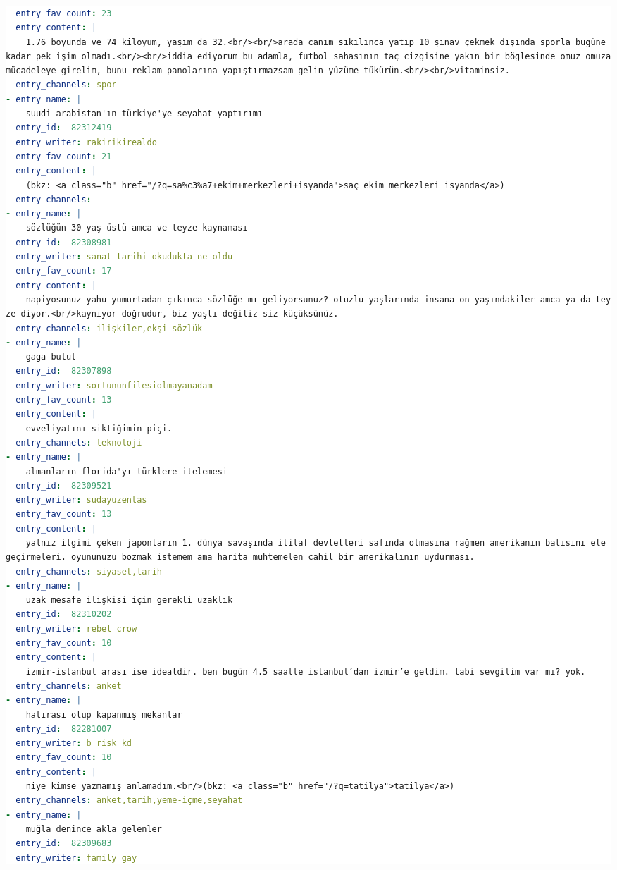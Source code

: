 ```yaml
  entry_fav_count: 23
  entry_content: |
    1.76 boyunda ve 74 kiloyum, yaşım da 32.<br/><br/>arada canım sıkılınca yatıp 10 şınav çekmek dışında sporla bugüne kadar pek işim olmadı.<br/><br/>iddia ediyorum bu adamla, futbol sahasının taç cizgisine yakın bir böglesinde omuz omuza mücadeleye girelim, bunu reklam panolarına yapıştırmazsam gelin yüzüme tükürün.<br/><br/>vitaminsiz.
  entry_channels: spor
- entry_name: |
    suudi arabistan'ın türkiye'ye seyahat yaptırımı
  entry_id:  82312419
  entry_writer: rakirikirealdo
  entry_fav_count: 21
  entry_content: |
    (bkz: <a class="b" href="/?q=sa%c3%a7+ekim+merkezleri+isyanda">saç ekim merkezleri isyanda</a>)
  entry_channels: 
- entry_name: |
    sözlüğün 30 yaş üstü amca ve teyze kaynaması
  entry_id:  82308981
  entry_writer: sanat tarihi okudukta ne oldu
  entry_fav_count: 17
  entry_content: |
    napiyosunuz yahu yumurtadan çıkınca sözlüğe mı geliyorsunuz? otuzlu yaşlarında insana on yaşındakiler amca ya da teyze diyor.<br/>kaynıyor doğrudur, biz yaşlı değiliz siz küçüksünüz.
  entry_channels: ilişkiler,ekşi-sözlük
- entry_name: |
    gaga bulut
  entry_id:  82307898
  entry_writer: sortununfilesiolmayanadam
  entry_fav_count: 13
  entry_content: |
    evveliyatını siktiğimin piçi.
  entry_channels: teknoloji
- entry_name: |
    almanların florida'yı türklere itelemesi
  entry_id:  82309521
  entry_writer: sudayuzentas
  entry_fav_count: 13
  entry_content: |
    yalnız ilgimi çeken japonların 1. dünya savaşında itilaf devletleri safında olmasına rağmen amerikanın batısını ele geçirmeleri. oyununuzu bozmak istemem ama harita muhtemelen cahil bir amerikalının uydurması.
  entry_channels: siyaset,tarih
- entry_name: |
    uzak mesafe ilişkisi için gerekli uzaklık
  entry_id:  82310202
  entry_writer: rebel crow
  entry_fav_count: 10
  entry_content: |
    izmir-istanbul arası ise idealdir. ben bugün 4.5 saatte istanbul’dan izmir’e geldim. tabi sevgilim var mı? yok.
  entry_channels: anket
- entry_name: |
    hatırası olup kapanmış mekanlar
  entry_id:  82281007
  entry_writer: b risk kd
  entry_fav_count: 10
  entry_content: |
    niye kimse yazmamış anlamadım.<br/>(bkz: <a class="b" href="/?q=tatilya">tatilya</a>)
  entry_channels: anket,tarih,yeme-içme,seyahat
- entry_name: |
    muğla denince akla gelenler
  entry_id:  82309683
  entry_writer: family gay
```
